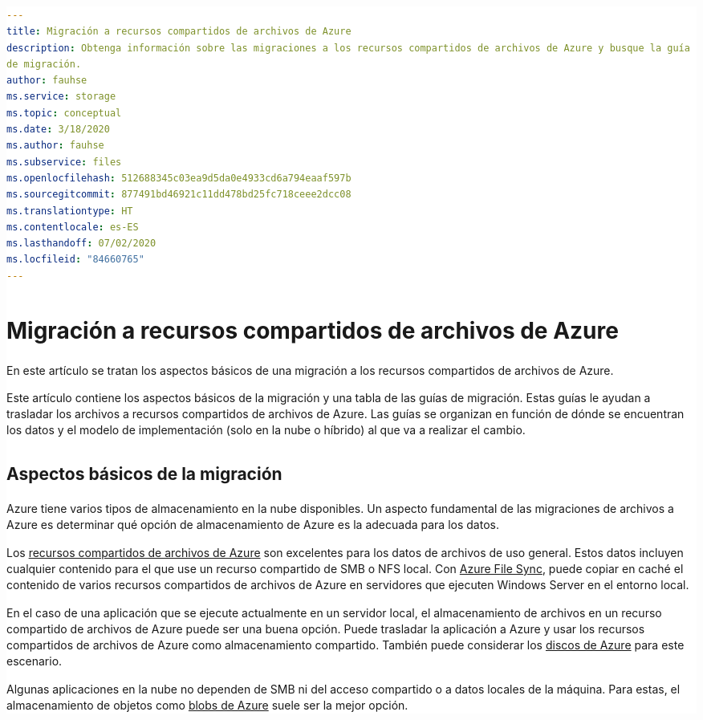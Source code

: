 ```yaml
---
title: Migración a recursos compartidos de archivos de Azure
description: Obtenga información sobre las migraciones a los recursos compartidos de archivos de Azure y busque la guía de migración.
author: fauhse
ms.service: storage
ms.topic: conceptual
ms.date: 3/18/2020
ms.author: fauhse
ms.subservice: files
ms.openlocfilehash: 512688345c03ea9d5da0e4933cd6a794eaaf597b
ms.sourcegitcommit: 877491bd46921c11dd478bd25fc718ceee2dcc08
ms.translationtype: HT
ms.contentlocale: es-ES
ms.lasthandoff: 07/02/2020
ms.locfileid: "84660765"
---
```

# <a name="migrate-to-azure-file-shares"></a>Migración a recursos compartidos de archivos de Azure

En este artículo se tratan los aspectos básicos de una migración a los recursos compartidos de archivos de Azure.

Este artículo contiene los aspectos básicos de la migración y una tabla de las guías de migración. Estas guías le ayudan a trasladar los archivos a recursos compartidos de archivos de Azure. Las guías se organizan en función de dónde se encuentran los datos y el modelo de implementación (solo en la nube o híbrido) al que va a realizar el cambio.

## <a name="migration-basics"></a>Aspectos básicos de la migración

Azure tiene varios tipos de almacenamiento en la nube disponibles. Un aspecto fundamental de las migraciones de archivos a Azure es determinar qué opción de almacenamiento de Azure es la adecuada para los datos.

Los [recursos compartidos de archivos de Azure](storage-files-introduction.md) son excelentes para los datos de archivos de uso general. Estos datos incluyen cualquier contenido para el que use un recurso compartido de SMB o NFS local. Con [Azure File Sync](storage-sync-files-planning.md), puede copiar en caché el contenido de varios recursos compartidos de archivos de Azure en servidores que ejecuten Windows Server en el entorno local.

En el caso de una aplicación que se ejecute actualmente en un servidor local, el almacenamiento de archivos en un recurso compartido de archivos de Azure puede ser una buena opción. Puede trasladar la aplicación a Azure y usar los recursos compartidos de archivos de Azure como almacenamiento compartido. También puede considerar los [discos de Azure](../../virtual-machines/windows/managed-disks-overview.md) para este escenario.

Algunas aplicaciones en la nube no dependen de SMB ni del acceso compartido o a datos locales de la máquina. Para estas, el almacenamiento de objetos como [blobs de Azure](../blobs/storage-blobs-overview.md) suele ser la mejor opción.
